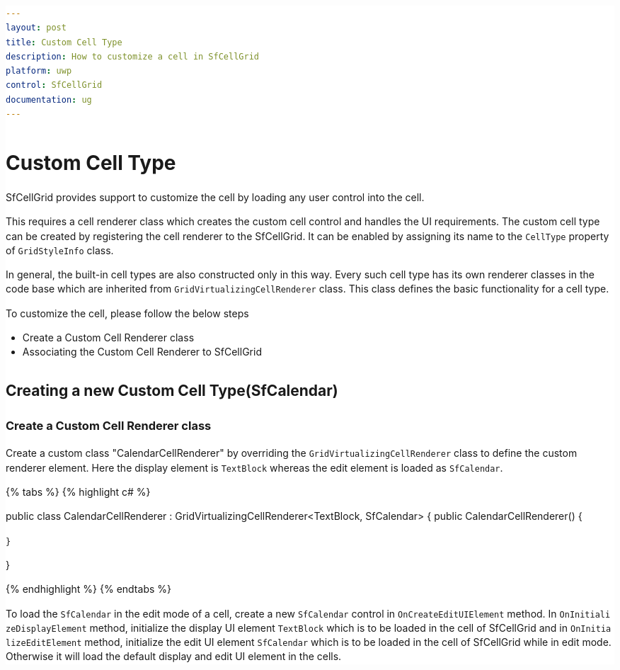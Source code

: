 ```yaml
---
layout: post
title: Custom Cell Type
description: How to customize a cell in SfCellGrid
platform: uwp
control: SfCellGrid
documentation: ug
---
```


# Custom Cell Type

SfCellGrid provides support to customize the cell by loading any user control into the cell.

This requires a cell renderer class which creates the custom cell control and handles the UI requirements. The custom cell type can be created by registering the cell renderer to the SfCellGrid. It can be enabled by assigning its name to the `CellType` property of `GridStyleInfo` class.

In general, the built-in cell types are also constructed only in this way. Every such cell type has its own renderer classes in the code base which are inherited from `GridVirtualizingCellRenderer` class. This class defines the basic functionality for a cell type.

To customize the cell, please follow the below steps

* Create a Custom Cell Renderer class
* Associating the Custom Cell Renderer to SfCellGrid

## Creating a new Custom Cell Type(SfCalendar) 

### Create a Custom Cell Renderer class

Create a custom class "CalendarCellRenderer" by overriding the `GridVirtualizingCellRenderer` class to define the custom renderer element. Here the display element is `TextBlock` whereas the edit element is loaded as `SfCalendar`.

{% tabs %}
{% highlight c# %}

public class CalendarCellRenderer : GridVirtualizingCellRenderer<TextBlock, SfCalendar>
{
    public CalendarCellRenderer()
    {
           
    }
}
  
{% endhighlight %}
{% endtabs %}

To load the `SfCalendar` in the edit mode of a cell, create a new `SfCalendar` control in `OnCreateEditUIElement` method.
In `OnInitializeDisplayElement` method, initialize the display UI element `TextBlock` which is to be loaded in the cell of SfCellGrid and in `OnInitializeEditElement` method,
initialize the edit UI element `SfCalendar` which is to be loaded in the cell of SfCellGrid while in edit mode. Otherwise it will load the default display and edit UI element in the cells.

